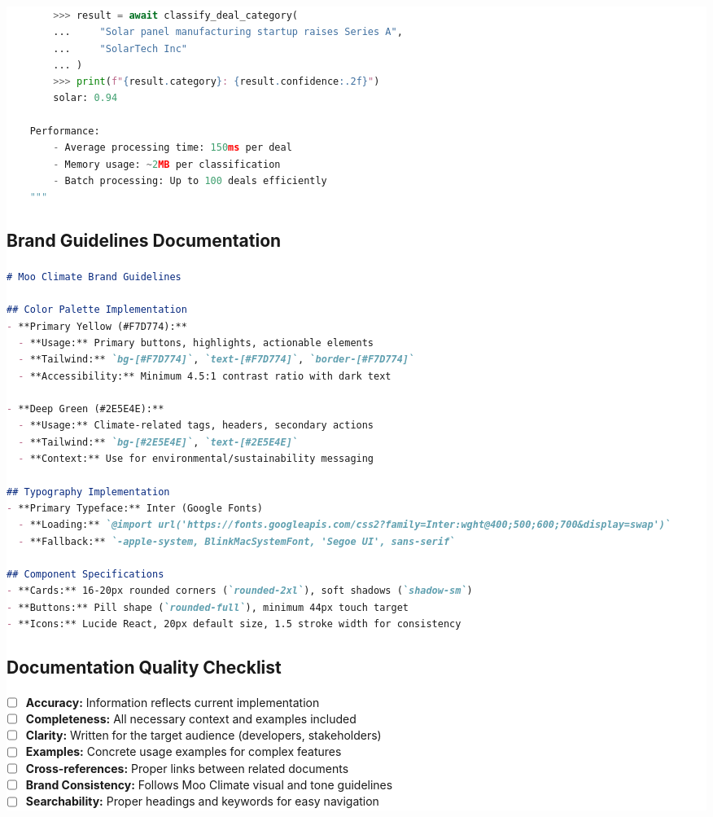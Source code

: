 ```python
        >>> result = await classify_deal_category(
        ...     "Solar panel manufacturing startup raises Series A",
        ...     "SolarTech Inc"
        ... )
        >>> print(f"{result.category}: {result.confidence:.2f}")
        solar: 0.94
        
    Performance:
        - Average processing time: 150ms per deal
        - Memory usage: ~2MB per classification
        - Batch processing: Up to 100 deals efficiently
    """
```

## Brand Guidelines Documentation
```markdown
# Moo Climate Brand Guidelines

## Color Palette Implementation
- **Primary Yellow (#F7D774):** 
  - **Usage:** Primary buttons, highlights, actionable elements
  - **Tailwind:** `bg-[#F7D774]`, `text-[#F7D774]`, `border-[#F7D774]`
  - **Accessibility:** Minimum 4.5:1 contrast ratio with dark text

- **Deep Green (#2E5E4E):**
  - **Usage:** Climate-related tags, headers, secondary actions
  - **Tailwind:** `bg-[#2E5E4E]`, `text-[#2E5E4E]`
  - **Context:** Use for environmental/sustainability messaging

## Typography Implementation
- **Primary Typeface:** Inter (Google Fonts)
  - **Loading:** `@import url('https://fonts.googleapis.com/css2?family=Inter:wght@400;500;600;700&display=swap')`
  - **Fallback:** `-apple-system, BlinkMacSystemFont, 'Segoe UI', sans-serif`

## Component Specifications
- **Cards:** 16-20px rounded corners (`rounded-2xl`), soft shadows (`shadow-sm`)
- **Buttons:** Pill shape (`rounded-full`), minimum 44px touch target
- **Icons:** Lucide React, 20px default size, 1.5 stroke width for consistency
```

## Documentation Quality Checklist
- [ ] **Accuracy:** Information reflects current implementation
- [ ] **Completeness:** All necessary context and examples included
- [ ] **Clarity:** Written for the target audience (developers, stakeholders)
- [ ] **Examples:** Concrete usage examples for complex features
- [ ] **Cross-references:** Proper links between related documents
- [ ] **Brand Consistency:** Follows Moo Climate visual and tone guidelines
- [ ] **Searchability:** Proper headings and keywords for easy navigation
